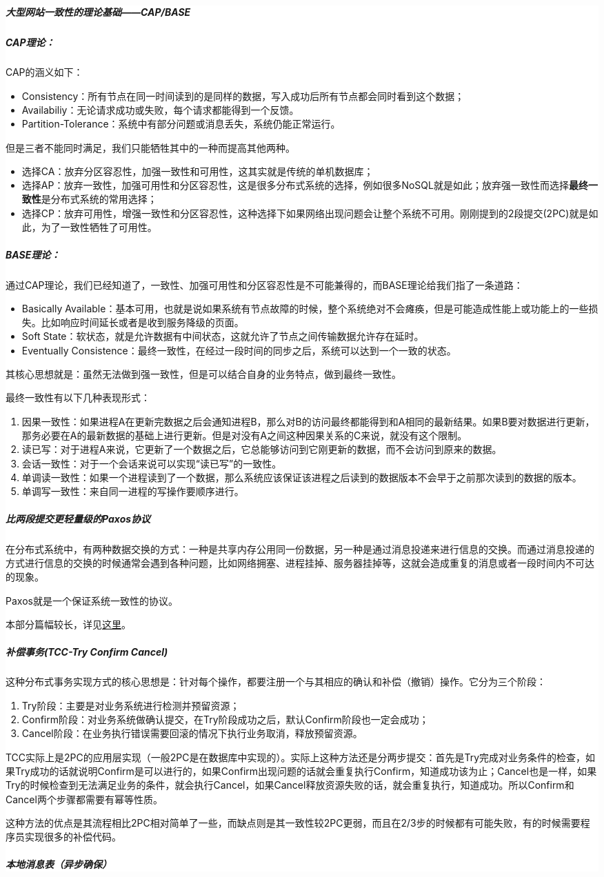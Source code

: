 ##### 大型网站一致性的理论基础——CAP/BASE

##### CAP理论：

CAP的涵义如下：

* Consistency：所有节点在同一时间读到的是同样的数据，写入成功后所有节点都会同时看到这个数据；
* Availabiliy：无论请求成功或失败，每个请求都能得到一个反馈。
* Partition-Tolerance：系统中有部分问题或消息丢失，系统仍能正常运行。

但是三者不能同时满足，我们只能牺牲其中的一种而提高其他两种。

* 选择CA：放弃分区容忍性，加强一致性和可用性，这其实就是传统的单机数据库；
* 选择AP：放弃一致性，加强可用性和分区容忍性，这是很多分布式系统的选择，例如很多NoSQL就是如此；放弃强一致性而选择**最终一致性**是分布式系统的常用选择；
* 选择CP：放弃可用性，增强一致性和分区容忍性，这种选择下如果网络出现问题会让整个系统不可用。刚刚提到的2段提交(2PC)就是如此，为了一致性牺牲了可用性。

##### BASE理论：

通过CAP理论，我们已经知道了，一致性、加强可用性和分区容忍性是不可能兼得的，而BASE理论给我们指了一条道路：

* Basically Available：基本可用，也就是说如果系统有节点故障的时候，整个系统绝对不会瘫痪，但是可能造成性能上或功能上的一些损失。比如响应时间延长或者是收到服务降级的页面。
* Soft State：软状态，就是允许数据有中间状态，这就允许了节点之间传输数据允许存在延时。
* Eventually Consistence：最终一致性，在经过一段时间的同步之后，系统可以达到一个一致的状态。

其核心思想就是：虽然无法做到强一致性，但是可以结合自身的业务特点，做到最终一致性。

最终一致性有以下几种表现形式：

1. 因果一致性：如果进程A在更新完数据之后会通知进程B，那么对B的访问最终都能得到和A相同的最新结果。如果B要对数据进行更新，那务必要在A的最新数据的基础上进行更新。但是对没有A之间这种因果关系的C来说，就没有这个限制。
2. 读已写：对于进程A来说，它更新了一个数据之后，它总能够访问到它刚更新的数据，而不会访问到原来的数据。
3. 会话一致性：对于一个会话来说可以实现“读已写”的一致性。
3. 单调读一致性：如果一个进程读到了一个数据，那么系统应该保证该进程之后读到的数据版本不会早于之前那次读到的数据的版本。
4. 单调写一致性：来自同一进程的写操作要顺序进行。

##### 比两段提交更轻量级的Paxos协议

在分布式系统中，有两种数据交换的方式：一种是共享内存公用同一份数据，另一种是通过消息投递来进行信息的交换。而通过消息投递的方式进行信息的交换的时候通常会遇到各种问题，比如网络拥塞、进程挂掉、服务器挂掉等，这就会造成重复的消息或者一段时间内不可达的现象。

Paxos就是一个保证系统一致性的协议。

本部分篇幅较长，详见[这里](https://www.zhihu.com/question/19787937)。

##### 补偿事务(TCC-Try Confirm Cancel)

这种分布式事务实现方式的核心思想是：针对每个操作，都要注册一个与其相应的确认和补偿（撤销）操作。它分为三个阶段：

1. Try阶段：主要是对业务系统进行检测并预留资源；
2. Confirm阶段：对业务系统做确认提交，在Try阶段成功之后，默认Confirm阶段也一定会成功；
3. Cancel阶段：在业务执行错误需要回滚的情况下执行业务取消，释放预留资源。

TCC实际上是2PC的应用层实现（一般2PC是在数据库中实现的）。实际上这种方法还是分两步提交：首先是Try完成对业务条件的检查，如果Try成功的话就说明Confirm是可以进行的，如果Confirm出现问题的话就会重复执行Confirm，知道成功该为止；Cancel也是一样，如果Try的时候检查到无法满足业务的条件，就会执行Cancel，如果Cancel释放资源失败的话，就会重复执行，知道成功。所以Confirm和Cancel两个步骤都需要有幂等性质。

这种方法的优点是其流程相比2PC相对简单了一些，而缺点则是其一致性较2PC更弱，而且在2/3步的时候都有可能失败，有的时候需要程序员实现很多的补偿代码。

##### 本地消息表（异步确保）

